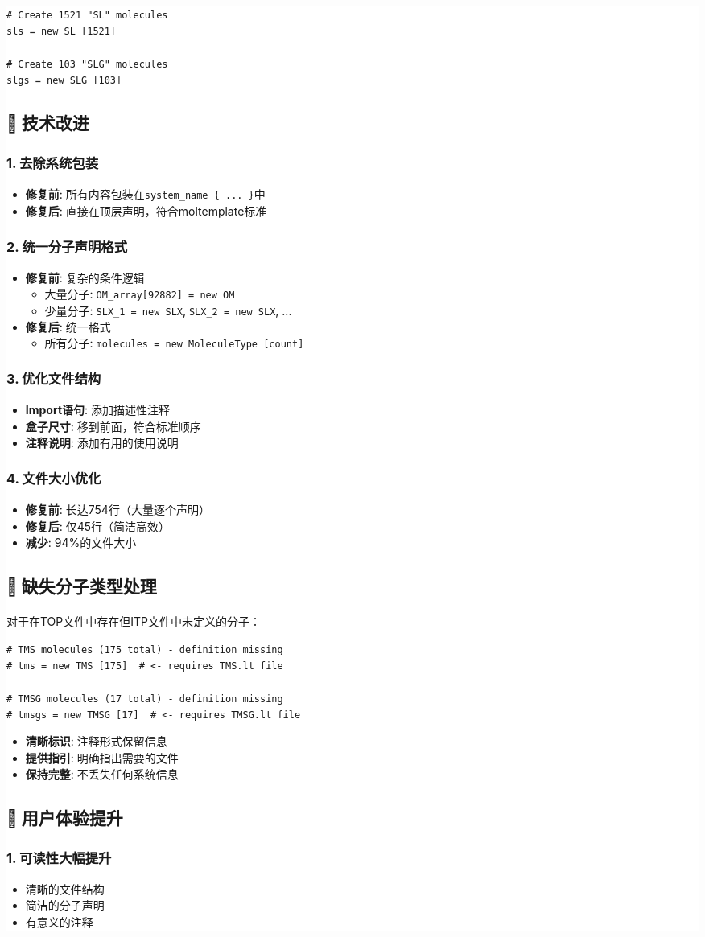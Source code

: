 ```moltemplate
# Create 1521 "SL" molecules
sls = new SL [1521]

# Create 103 "SLG" molecules
slgs = new SLG [103]
```

## 🔧 技术改进

### 1. 去除系统包装
- **修复前**: 所有内容包装在`system_name { ... }`中
- **修复后**: 直接在顶层声明，符合moltemplate标准

### 2. 统一分子声明格式
- **修复前**: 复杂的条件逻辑
  - 大量分子: `OM_array[92882] = new OM`
  - 少量分子: `SLX_1 = new SLX`, `SLX_2 = new SLX`, ...
- **修复后**: 统一格式
  - 所有分子: `molecules = new MoleculeType [count]`

### 3. 优化文件结构
- **Import语句**: 添加描述性注释
- **盒子尺寸**: 移到前面，符合标准顺序
- **注释说明**: 添加有用的使用说明

### 4. 文件大小优化
- **修复前**: 长达754行（大量逐个声明）
- **修复后**: 仅45行（简洁高效）
- **减少**: 94%的文件大小

## 🎯 缺失分子类型处理

对于在TOP文件中存在但ITP文件中未定义的分子：

```moltemplate
# TMS molecules (175 total) - definition missing
# tms = new TMS [175]  # <- requires TMS.lt file

# TMSG molecules (17 total) - definition missing
# tmsgs = new TMSG [17]  # <- requires TMSG.lt file
```

- **清晰标识**: 注释形式保留信息
- **提供指引**: 明确指出需要的文件
- **保持完整**: 不丢失任何系统信息

## 🚀 用户体验提升

### 1. 可读性大幅提升
- 清晰的文件结构
- 简洁的分子声明
- 有意义的注释

